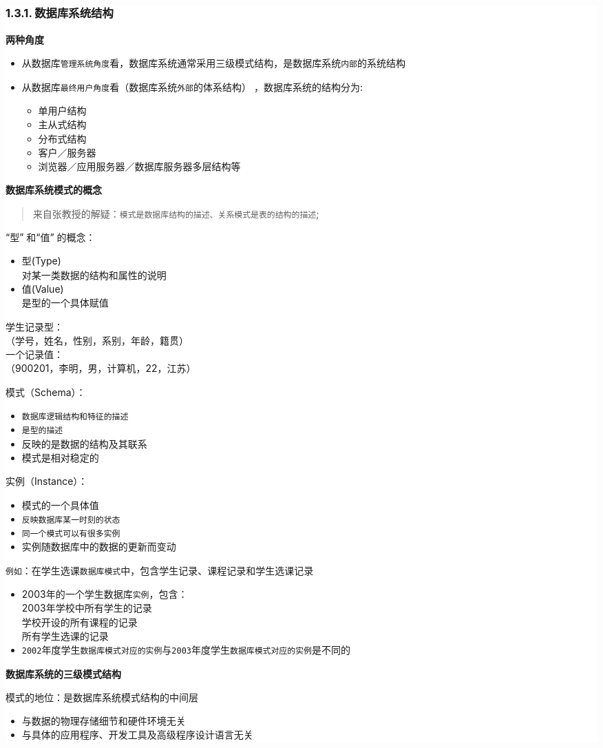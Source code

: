 ### 1.3.1. 数据库系统结构

**两种角度**

- 从数据库`管理系统角度`看，数据库系统通常采用三级模式结构，是数据库系统`内部`的系统结构

- 从数据库`最终用户角度`看（数据库系统`外部`的体系结构） ，数据库系统的结构分为:  
    - 单用户结构  
    - 主从式结构  
    - 分布式结构  
    - 客户／服务器  
    - 浏览器／应用服务器／数据库服务器多层结构等

**数据库系统模式的概念**

> 来自张教授的解疑：`模式是数据库结构的描述、关系模式是表的结构的描述`;

“型” 和“值” 的概念：

- 型(Type)  
    对某一类数据的结构和属性的说明
- 值(Value)  
    是型的一个具体赋值

学生记录型：  
（学号，姓名，性别，系别，年龄，籍贯）  
一个记录值：  
（900201，李明，男，计算机，22，江苏）

模式（Schema）：

- `数据库逻辑结构和特征的描述`
- `是型的描述`
- 反映的是数据的结构及其联系
- 模式是相对稳定的

实例（Instance）：

- 模式的一个具体值
- `反映数据库某一时刻的状态`
- `同一个模式可以有很多实例`
- 实例随数据库中的数据的更新而变动

`例如`：在学生选课`数据库模式`中，包含学生记录、课程记录和学生选课记录

- 2003年的一个学生数据库`实例`，包含：  
    2003年学校中所有学生的记录  
    学校开设的所有课程的记录  
    所有学生选课的记录
- `2002`年度学生`数据库模式对应的实例`与`2003`年度学生`数据库模式对应的实例`是不同的

**数据库系统的三级模式结构**

模式的地位：是数据库系统模式结构的中间层

- 与数据的物理存储细节和硬件环境无关
- 与具体的应用程序、开发工具及高级程序设计语言无关
